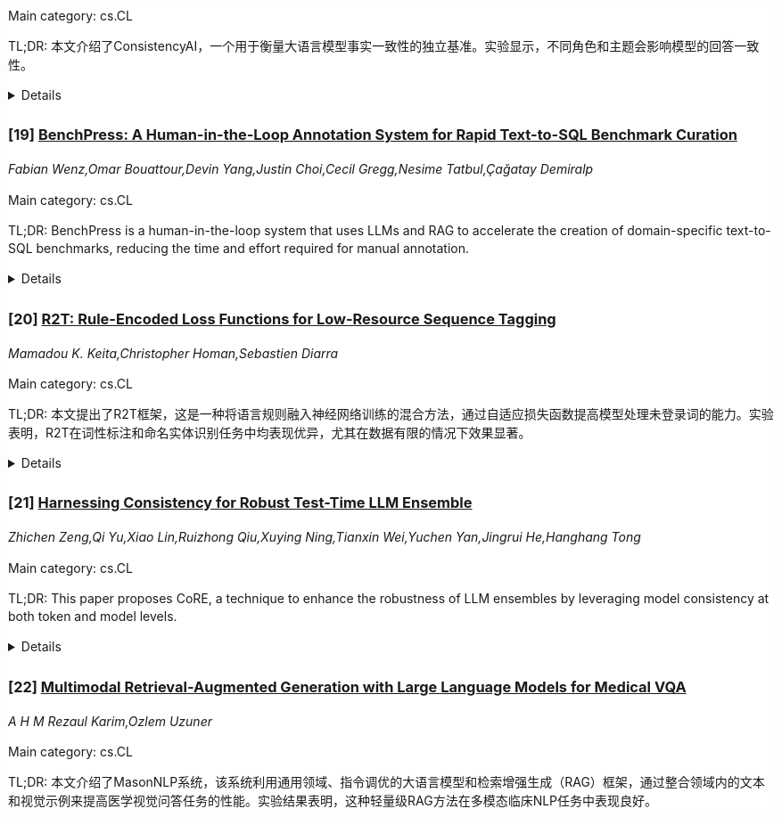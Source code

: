 Main category: cs.CL

TL;DR: 本文介绍了ConsistencyAI，一个用于衡量大语言模型事实一致性的独立基准。实验显示，不同角色和主题会影响模型的回答一致性。


<details><summary>Details</summary></details>


### [19] [BenchPress: A Human-in-the-Loop Annotation System for Rapid Text-to-SQL Benchmark Curation](https://arxiv.org/abs/2510.13853)
*Fabian Wenz,Omar Bouattour,Devin Yang,Justin Choi,Cecil Gregg,Nesime Tatbul,Çağatay Demiralp*

Main category: cs.CL

TL;DR: BenchPress is a human-in-the-loop system that uses LLMs and RAG to accelerate the creation of domain-specific text-to-SQL benchmarks, reducing the time and effort required for manual annotation.


<details><summary>Details</summary></details>


### [20] [R2T: Rule-Encoded Loss Functions for Low-Resource Sequence Tagging](https://arxiv.org/abs/2510.13854)
*Mamadou K. Keita,Christopher Homan,Sebastien Diarra*

Main category: cs.CL

TL;DR: 本文提出了R2T框架，这是一种将语言规则融入神经网络训练的混合方法，通过自适应损失函数提高模型处理未登录词的能力。实验表明，R2T在词性标注和命名实体识别任务中均表现优异，尤其在数据有限的情况下效果显著。


<details><summary>Details</summary></details>


### [21] [Harnessing Consistency for Robust Test-Time LLM Ensemble](https://arxiv.org/abs/2510.13855)
*Zhichen Zeng,Qi Yu,Xiao Lin,Ruizhong Qiu,Xuying Ning,Tianxin Wei,Yuchen Yan,Jingrui He,Hanghang Tong*

Main category: cs.CL

TL;DR: This paper proposes CoRE, a technique to enhance the robustness of LLM ensembles by leveraging model consistency at both token and model levels.


<details><summary>Details</summary></details>


### [22] [Multimodal Retrieval-Augmented Generation with Large Language Models for Medical VQA](https://arxiv.org/abs/2510.13856)
*A H M Rezaul Karim,Ozlem Uzuner*

Main category: cs.CL

TL;DR: 本文介绍了MasonNLP系统，该系统利用通用领域、指令调优的大语言模型和检索增强生成（RAG）框架，通过整合领域内的文本和视觉示例来提高医学视觉问答任务的性能。实验结果表明，这种轻量级RAG方法在多模态临床NLP任务中表现良好。
